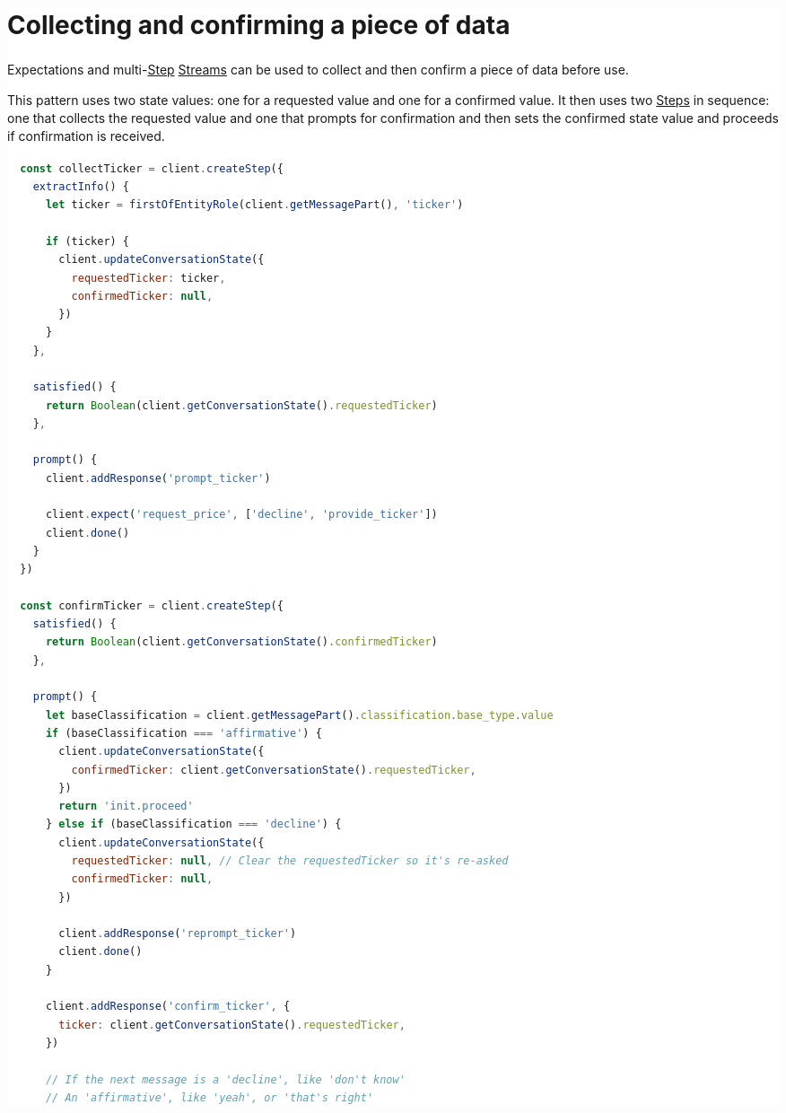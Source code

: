 # Collecting and confirming a piece of data

Expectations and multi-[Step](doc:conversation-flow#section-steps) [Streams](doc:conversation-flow#section-streams) can be used to collect and then confirm a piece of data before use.

This pattern uses two state values: one for a requested value and one for a confirmed value. It then uses two [Steps](doc:conversation-flow#section-steps)  in sequence: one that collects the requested value and one that prompts for confirmation and then sets the confirmed state value and proceeds if confirmation is received.

```javascript
  const collectTicker = client.createStep({
    extractInfo() {
      let ticker = firstOfEntityRole(client.getMessagePart(), 'ticker')

      if (ticker) {
        client.updateConversationState({
          requestedTicker: ticker,
          confirmedTicker: null,
        })
      }
    },

    satisfied() {
      return Boolean(client.getConversationState().requestedTicker)
    },

    prompt() {
      client.addResponse('prompt_ticker')

      client.expect('request_price', ['decline', 'provide_ticker'])
      client.done()
    }
  })

  const confirmTicker = client.createStep({
    satisfied() {
      return Boolean(client.getConversationState().confirmedTicker)
    },

    prompt() {
      let baseClassification = client.getMessagePart().classification.base_type.value
      if (baseClassification === 'affirmative') {
        client.updateConversationState({
          confirmedTicker: client.getConversationState().requestedTicker,
        })
        return 'init.proceed'
      } else if (baseClassification === 'decline') {
        client.updateConversationState({
          requestedTicker: null, // Clear the requestedTicker so it's re-asked
          confirmedTicker: null,
        })

        client.addResponse('reprompt_ticker')
        client.done()
      }

      client.addResponse('confirm_ticker', {
        ticker: client.getConversationState().requestedTicker,
      })

      // If the next message is a 'decline', like 'don't know'
      // An 'affirmative', like 'yeah', or 'that's right'
```